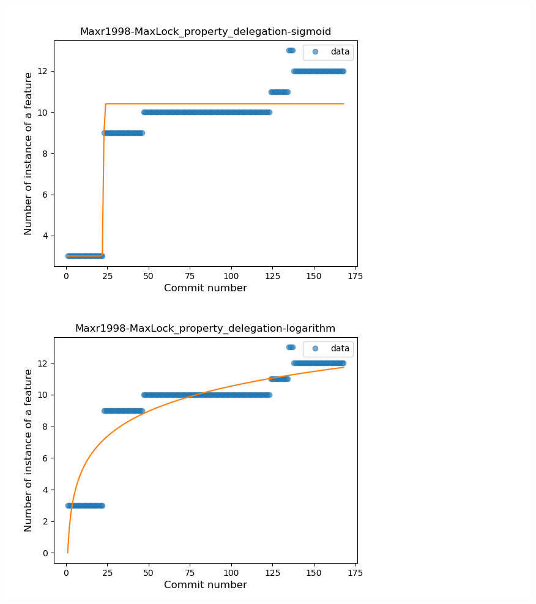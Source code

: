 ![Maxr1998-MaxLock T7](../plots/Maxr1998-MaxLock_property_delegation_T7.png)
![Maxr1998-MaxLock T6](../plots/Maxr1998-MaxLock_property_delegation_T6.png)